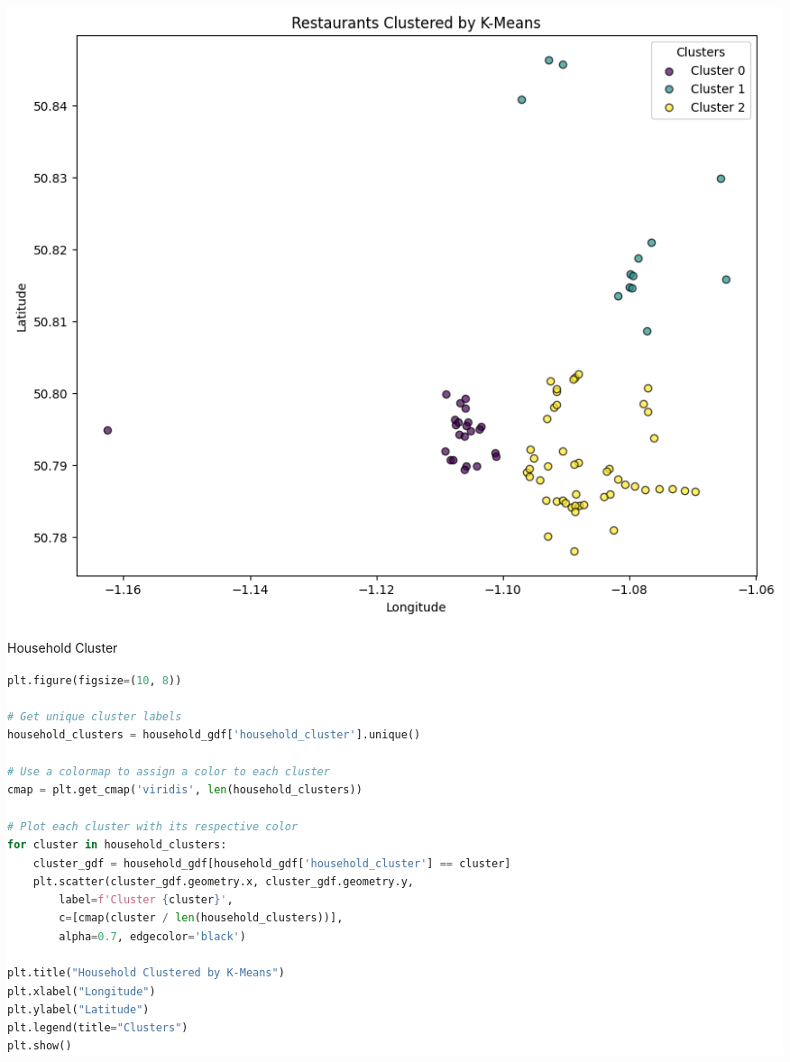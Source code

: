 
    
![png](RestaurantPredictiveModel_files/RestaurantPredictiveModel_26_0.png)
    


Household Cluster


```python
plt.figure(figsize=(10, 8))
        
# Get unique cluster labels
household_clusters = household_gdf['household_cluster'].unique()
        
# Use a colormap to assign a color to each cluster
cmap = plt.get_cmap('viridis', len(household_clusters))
        
# Plot each cluster with its respective color
for cluster in household_clusters:
    cluster_gdf = household_gdf[household_gdf['household_cluster'] == cluster]
    plt.scatter(cluster_gdf.geometry.x, cluster_gdf.geometry.y, 
        label=f'Cluster {cluster}', 
        c=[cmap(cluster / len(household_clusters))],
        alpha=0.7, edgecolor='black')
        
plt.title("Household Clustered by K-Means")
plt.xlabel("Longitude")
plt.ylabel("Latitude")
plt.legend(title="Clusters")
plt.show()
```
